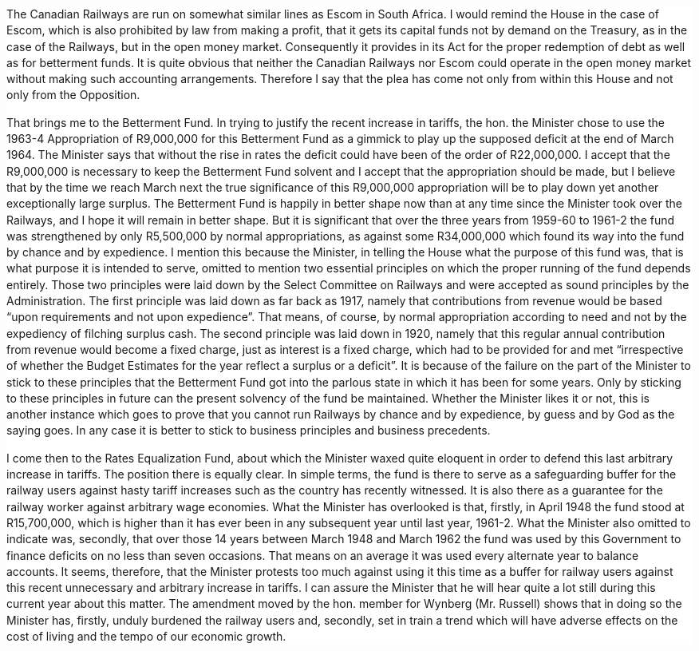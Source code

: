 <p>The Canadian Railways are run on somewhat similar lines as Escom in South Africa. I would remind the House in the case of Escom, which is also prohibited by law from making a profit, that it gets its capital funds not by demand on the Treasury, as in the case of the Railways, but in the open money market. Consequently it provides in its Act for the proper redemption of debt as well as for betterment funds. It is quite obvious that neither the Canadian Railways nor Escom could operate in the open money market without making such accounting arrangements. Therefore I say that the plea has come not only from within this House and not only from the Opposition.</p>

<p>That brings me to the Betterment Fund. In trying to justify the recent increase in tariffs, the hon. the Minister chose to use the 1963-4 Appropriation of R9,000,000 for this Betterment Fund as a gimmick to play up the supposed deficit at the end of March 1964. The Minister says that without the rise in rates the deficit could have been of the order of R22,000,000. I accept that the R9,000,000 is necessary to keep the Betterment Fund solvent and I accept that the appropriation should be made, but I believe that by the time we reach March next the true significance of this R9,000,000 appropriation will be to play down yet another exceptionally large surplus. The Betterment Fund is happily in better shape now than at any time since the Minister took over the Railways, and I hope it will remain in better shape. But it is significant that over the three years from 1959-60 to 1961-2 the fund was strengthened by only R5,500,000 by normal appropriations, as against some R34,000,000 which found its way into the fund by chance and by expedience. I mention this because the Minister, in telling <span class="col_2899-2900" refersTo="page_0024"/>the House what the purpose of this fund was, that is what purpose it is intended to serve, omitted to mention two essential principles on which the proper running of the fund depends entirely. Those two principles were laid down by the Select Committee on Railways and were accepted as sound principles by the Administration. The first principle was laid down as far back as 1917, namely that contributions from revenue would be based &#x201C;upon requirements and not upon expedience&#x201D;. That means, of course, by normal appropriation according to need and not by the expediency of filching surplus cash. The second principle was laid down in 1920, namely that this regular annual contribution from revenue would become a fixed charge, just as interest is a fixed charge, which had to be provided for and met &#x201C;irrespective of whether the Budget Estimates for the year reflect a surplus or a deficit&#x201D;. It is because of the failure on the part of the Minister to stick to these principles that the Betterment Fund got into the parlous state in which it has been for some years. Only by sticking to these principles in future can the present solvency of the fund be maintained. Whether the Minister likes it or not, this is another instance which goes to prove that you cannot run Railways by chance and by expedience, by guess and by God as the saying goes. In any case it is better to stick to business principles and business precedents.</p>

<p>I come then to the Rates Equalization Fund, about which the Minister waxed quite eloquent in order to defend this last arbitrary increase in tariffs. The position there is equally clear. In simple terms, the fund is there to serve as a safeguarding buffer for the railway users against hasty tariff increases such as the country has recently witnessed. It is also there as a guarantee for the railway worker against arbitrary wage economies. What the Minister has overlooked is that, firstly, in April 1948 the fund stood at R15,700,000, which is higher than it has ever been in any subsequent year until last year, 1961-2. What the Minister also omitted to indicate was, secondly, that over those 14 years between March 1948 and March 1962 the fund was used by this Government to finance deficits on no less than seven occasions. That means on an average it was used every alternate year to balance accounts. It seems, therefore, that the Minister protests too much against using it this time as a buffer for railway users against this recent unnecessary and arbitrary increase in tariffs. I can assure the Minister that he will hear quite a lot still during this current year about this matter. The amendment moved by the hon. member for Wynberg (Mr. Russell) shows that in doing so the Minister has, firstly, unduly burdened the railway users and, secondly, set in train a trend which will have adverse effects on the cost of living and the tempo of our economic growth.</p>
